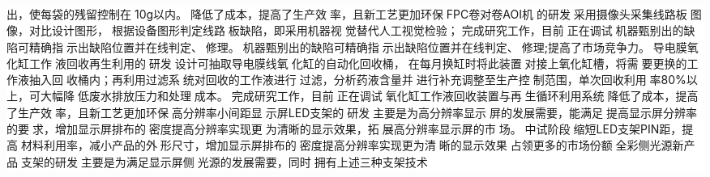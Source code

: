 出，使每袋的残留控制在
10g以内。
降低了成本，提高了生产效
率，且新工艺更加环保
FPC卷对卷AOI机
的研发
采用摄像头采集线路板
图像，对比设计图形，
根据设备图形判定线路
板缺陷，即采用机器视
觉替代人工视觉检验；
完成研究工作，目前
正在调试
机器甄别出的缺陷可精确指
示出缺陷位置并在线判定、
修理。
机器甄别出的缺陷可精确指
示出缺陷位置并在线判定、
修理;提高了市场竞争力。
导电膜氧化缸工作
液回收再生利用的
研发
设计可抽取导电膜线氧
化缸的自动化回收桶，
在每月换缸时将此装置
对接上氧化缸槽，将需
要更换的工作液抽入回
收桶内；再利用过滤系
统对回收的工作液进行
过滤，分析药液含量并
进行补充调整至生产控
制范围，单次回收利用
率80%以上，可大幅降
低废水排放压力和处理
成本。
完成研究工作，目前
正在调试
氧化缸工作液回收装置与再
生循环利用系统
降低了成本，提高了生产效
率，且新工艺更加环保
高分辨率小间距显
示屏LED支架的
研发
主要是为高分辨率显示
屏的发展需要，能满足
提高显示屏分辨率的要
求，增加显示屏排布的
密度提高分辨率实现更
为清晰的显示效果，拓
展高分辨率显示屏的市
场。
中试阶段
缩短LED支架PIN距，提高
材料利用率，减小产品的外
形尺寸，增加显示屏排布的
密度提高分辨率实现更为清
晰的显示效果
占领更多的市场份额
全彩侧光源新产品
支架的研发
主要是为满足显示屏侧
光源的发展需要，同时
拥有上述三种支架技术